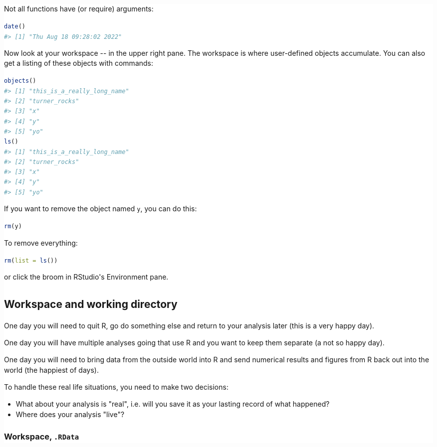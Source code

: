 Not all functions have (or require) arguments:

```r
date()
#> [1] "Thu Aug 18 09:28:02 2022"
```

Now look at your workspace -- in the upper right pane. The workspace is where user-defined objects accumulate. You can also get a listing of these objects with commands:


```r
objects()
#> [1] "this_is_a_really_long_name"
#> [2] "turner_rocks"              
#> [3] "x"                         
#> [4] "y"                         
#> [5] "yo"
ls()
#> [1] "this_is_a_really_long_name"
#> [2] "turner_rocks"              
#> [3] "x"                         
#> [4] "y"                         
#> [5] "yo"
```

If you want to remove the object named `y`, you can do this:


```r
rm(y)
```

To remove everything:


```r
rm(list = ls())
```

or click the broom in RStudio's Environment pane.

## Workspace and working directory

One day you will need to quit R, go do something else and return to your analysis later (this is a very happy day).

One day you will have multiple analyses going that use R and you want to keep them separate (a not so happy day).

One day you will need to bring data from the outside world into R and send numerical results and figures from R back out into the world (the happiest of days).

To handle these real life situations, you need to make two decisions:

* What about your analysis is "real", i.e. will you save it as your lasting record of what happened?
* Where does your analysis "live"?

### Workspace, `.RData`
